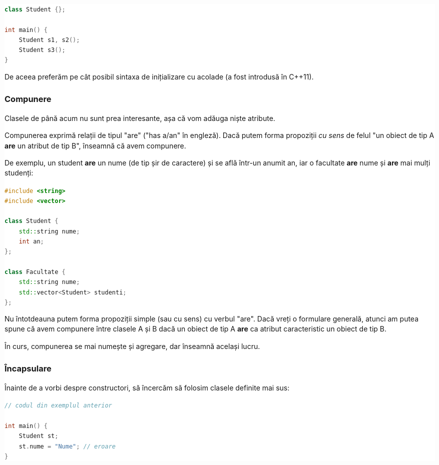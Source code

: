 ```c++
class Student {};

int main() {
    Student s1, s2();
    Student s3();
}
```

De aceea preferăm pe cât posibil sintaxa de inițializare cu acolade (a fost introdusă în C++11).

### Compunere

Clasele de până acum nu sunt prea interesante, așa că vom adăuga niște atribute.

[//]: # (Am zis mai înainte că seamănă cu structurile,)

Compunerea exprimă relații de tipul "are" ("has a/an" în engleză). Dacă putem forma propoziții _cu sens_ de felul
"un obiect de tip A **are** un atribut de tip B", înseamnă că avem compunere.

De exemplu, un student **are** un nume (de tip șir de caractere) și se află într-un anumit an, iar o facultate
**are** nume și **are** mai mulți studenți:
```c++
#include <string>
#include <vector>

class Student {
    std::string nume;
    int an;
};

class Facultate {
    std::string nume;
    std::vector<Student> studenti;
};
```

Nu întotdeauna putem forma propoziții simple (sau cu sens) cu verbul "are". Dacă vreți o formulare generală, atunci
am putea spune că avem compunere între clasele A și B dacă un obiect de tip A **are** ca atribut caracteristic
un obiect de tip B.

În curs, compunerea se mai numește și agregare, dar înseamnă același lucru.

### Încapsulare

Înainte de a vorbi despre constructori, să încercăm să folosim clasele definite mai sus:
```c++
// codul din exemplul anterior

int main() {
    Student st;
    st.nume = "Nume"; // eroare
}
```


[//]: # (Clasele seamănă cu structurile, în sensul că grupează mai multe atribute)
[//]: # (&#40;eventual distincte&#41; la un loc.)
[//]: # ()
[//]: # (Din punct de vedere al sintaxei de C++, structurile sunt &#40;cu mici excepții&#41; echivalente)
[//]: # (cu clasele pentru)
[//]: # (a păstra compatibilitatea cu limbajul C. Totuși, convenția este să folosim structuri pentru a descrie)
[//]: # (obiecte simple și clase pentru a reprezenta obiecte mai complicate.)
[//]: # ()
[//]: # (În cadrul acestui curs vom folosi numai clase.)
[//]: # (În practică, este mai eficient în anumite situații să folosim structuri.)